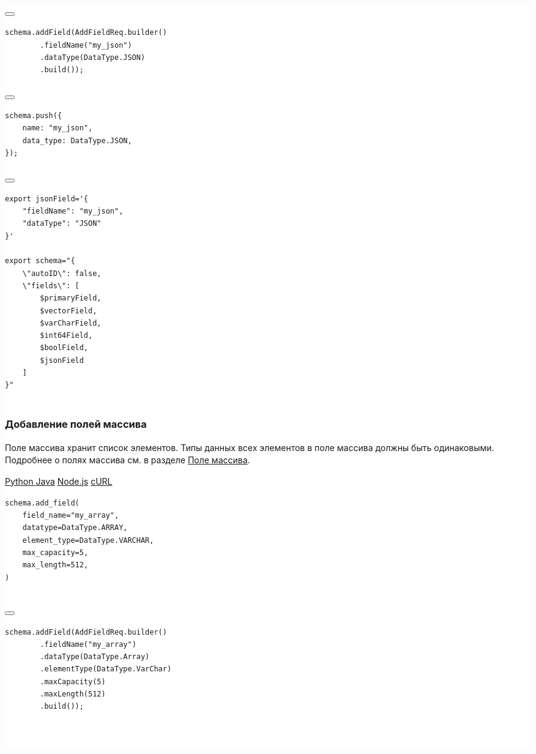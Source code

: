 <button class="copy-code-btn"></button></code></pre>

<pre><code translate="no" class="language-java">schema.addField(AddFieldReq.builder()​
        .fieldName(<span class="hljs-string">&quot;my_json&quot;</span>)​
        .dataType(DataType.JSON)​
        .build());​

<button class="copy-code-btn"></button></code></pre>
<pre><code translate="no" class="language-javascript">schema.<span class="hljs-title function_">push</span>({​
    <span class="hljs-attr">name</span>: <span class="hljs-string">&quot;my_json&quot;</span>,​
    <span class="hljs-attr">data_type</span>: <span class="hljs-title class_">DataType</span>.<span class="hljs-property">JSON</span>,​
});​

<button class="copy-code-btn"></button></code></pre>
<pre><code translate="no" class="language-curl">export jsonField='{​
    &quot;fieldName&quot;: &quot;my_json&quot;,​
    &quot;dataType&quot;: &quot;JSON&quot;​
}'​
​
export schema=&quot;{​
    \&quot;autoID\&quot;: false,​
    \&quot;fields\&quot;: [​
        $primaryField,​
        $vectorField,​
        $varCharField,​
        $int64Field,​
        $boolField,​
        $jsonField​
    ]​
}&quot;​

</code></pre>
<h3 id="Add-Array-Fields​" class="common-anchor-header">Добавление полей массива</h3><p>Поле массива хранит список элементов. Типы данных всех элементов в поле массива должны быть одинаковыми. Подробнее о полях массива см. в разделе <a href="/docs/ru/v2.5.x/array_data_type.md">Поле массива</a>.</p>
<div class="multipleCode">
 <a href="#python">Python </a> <a href="#java">Java</a> <a href="#javascript">Node.js</a> <a href="#curl">cURL</a></div>
<pre><code translate="no" class="language-python">schema.add_field(​
    field_name=<span class="hljs-string">&quot;my_array&quot;</span>,​
    datatype=DataType.ARRAY,​
    element_type=DataType.VARCHAR,​
    max_capacity=<span class="hljs-number">5</span>,​
    max_length=<span class="hljs-number">512</span>,​
)​

<button class="copy-code-btn"></button></code></pre>

<pre><code translate="no" class="language-java">schema.addField(AddFieldReq.builder()​
        .fieldName(<span class="hljs-string">&quot;my_array&quot;</span>)​
        .dataType(DataType.Array)​
        .elementType(DataType.VarChar)​
        .maxCapacity(<span class="hljs-number">5</span>)​
        .maxLength(<span class="hljs-number">512</span>)​
        .build());​
